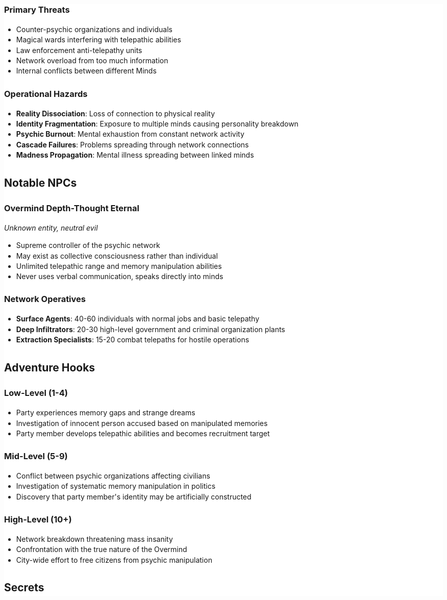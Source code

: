 ### Primary Threats
- Counter-psychic organizations and individuals
- Magical wards interfering with telepathic abilities
- Law enforcement anti-telepathy units
- Network overload from too much information
- Internal conflicts between different Minds

### Operational Hazards
- **Reality Dissociation**: Loss of connection to physical reality
- **Identity Fragmentation**: Exposure to multiple minds causing personality breakdown
- **Psychic Burnout**: Mental exhaustion from constant network activity
- **Cascade Failures**: Problems spreading through network connections
- **Madness Propagation**: Mental illness spreading between linked minds

## Notable NPCs

### Overmind Depth-Thought Eternal
*Unknown entity, neutral evil*
- Supreme controller of the psychic network
- May exist as collective consciousness rather than individual
- Unlimited telepathic range and memory manipulation abilities
- Never uses verbal communication, speaks directly into minds

### Network Operatives
- **Surface Agents**: 40-60 individuals with normal jobs and basic telepathy
- **Deep Infiltrators**: 20-30 high-level government and criminal organization plants
- **Extraction Specialists**: 15-20 combat telepaths for hostile operations

## Adventure Hooks

### Low-Level (1-4)
- Party experiences memory gaps and strange dreams
- Investigation of innocent person accused based on manipulated memories
- Party member develops telepathic abilities and becomes recruitment target

### Mid-Level (5-9)
- Conflict between psychic organizations affecting civilians
- Investigation of systematic memory manipulation in politics
- Discovery that party member's identity may be artificially constructed

### High-Level (10+)
- Network breakdown threatening mass insanity
- Confrontation with the true nature of the Overmind
- City-wide effort to free citizens from psychic manipulation

## Secrets
